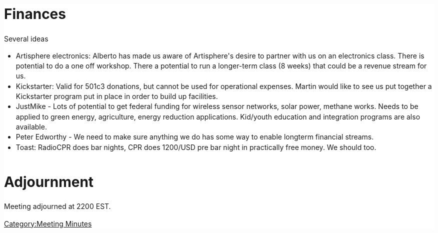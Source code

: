 # Finances

Several ideas

- Artisphere electronics: Alberto has made us aware of Artisphere's
  desire to partner with us on an electronics class. There is potential
  to do a one off workshop. There a potential to run a longer-term class
  (8 weeks) that could be a revenue stream for us.
- Kickstarter: Valid for 501c3 donations, but cannot be used for
  operational expenses. Martin would like to see us put together a
  Kickstarter program put in place in order to build up facilities.
- JustMike - Lots of potential to get federal funding for wireless
  sensor networks, solar power, methane works. Needs to be applied to
  green energy, agriculture, energy reduction applications. Kid/youth
  education and integration programs are also available.
- Peter Edworthy - We need to make sure anything we do has some way to
  enable longterm financial streams.
- Toast: RadioCPR does bar nights, CPR does 1200/USD pre bar night in
  practically free money. We should too.

# Adjournment

Meeting adjourned at 2200 EST.

[Category:Meeting Minutes](Category:Meeting_Minutes "wikilink")